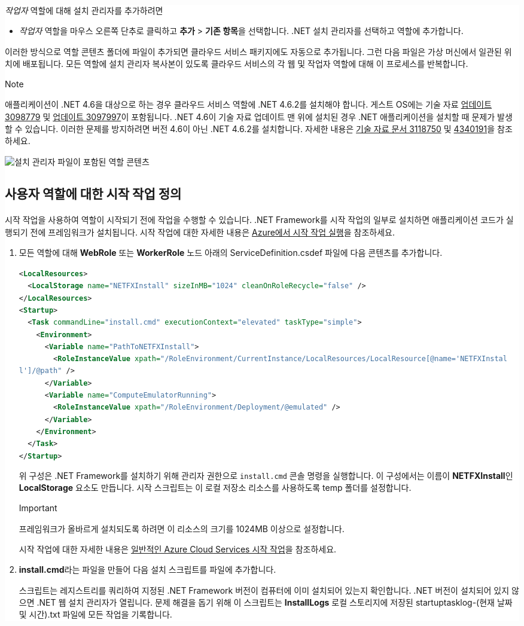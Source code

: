 *작업자* 역할에 대해 설치 관리자를 추가하려면
* *작업자* 역할을 마우스 오른쪽 단추로 클릭하고 **추가** > **기존 항목**을 선택합니다. .NET 설치 관리자를 선택하고 역할에 추가합니다. 

이러한 방식으로 역할 콘텐츠 폴더에 파일이 추가되면 클라우드 서비스 패키지에도 자동으로 추가됩니다. 그런 다음 파일은 가상 머신에서 일관된 위치에 배포됩니다. 모든 역할에 설치 관리자 복사본이 있도록 클라우드 서비스의 각 웹 및 작업자 역할에 대해 이 프로세스를 반복합니다.

> [!NOTE]
> 애플리케이션이 .NET 4.6을 대상으로 하는 경우 클라우드 서비스 역할에 .NET 4.6.2를 설치해야 합니다. 게스트 OS에는 기술 자료 [업데이트 3098779](https://support.microsoft.com/kb/3098779) 및 [업데이트 3097997](https://support.microsoft.com/kb/3097997)이 포함됩니다. .NET 4.6이 기술 자료 업데이트 맨 위에 설치된 경우 .NET 애플리케이션을 설치할 때 문제가 발생할 수 있습니다. 이러한 문제를 방지하려면 버전 4.6이 아닌 .NET 4.6.2를 설치합니다. 자세한 내용은 [기술 자료 문서 3118750](https://support.microsoft.com/kb/3118750) 및 [4340191](https://support.microsoft.com/kb/4340191)을 참조하세요.
> 
> 

![설치 관리자 파일이 포함된 역할 콘텐츠][1]

## <a name="define-startup-tasks-for-your-roles"></a>사용자 역할에 대한 시작 작업 정의
시작 작업을 사용하여 역할이 시작되기 전에 작업을 수행할 수 있습니다. .NET Framework를 시작 작업의 일부로 설치하면 애플리케이션 코드가 실행되기 전에 프레임워크가 설치됩니다. 시작 작업에 대한 자세한 내용은 [Azure에서 시작 작업 실행](cloud-services-startup-tasks.md)을 참조하세요. 

1. 모든 역할에 대해 **WebRole** 또는 **WorkerRole** 노드 아래의 ServiceDefinition.csdef 파일에 다음 콘텐츠를 추가합니다.
   
    ```xml
    <LocalResources>
      <LocalStorage name="NETFXInstall" sizeInMB="1024" cleanOnRoleRecycle="false" />
    </LocalResources>    
    <Startup>
      <Task commandLine="install.cmd" executionContext="elevated" taskType="simple">
        <Environment>
          <Variable name="PathToNETFXInstall">
            <RoleInstanceValue xpath="/RoleEnvironment/CurrentInstance/LocalResources/LocalResource[@name='NETFXInstall']/@path" />
          </Variable>
          <Variable name="ComputeEmulatorRunning">
            <RoleInstanceValue xpath="/RoleEnvironment/Deployment/@emulated" />
          </Variable>
        </Environment>
      </Task>
    </Startup>
    ```
   
    위 구성은 .NET Framework를 설치하기 위해 관리자 권한으로 `install.cmd` 콘솔 명령을 실행합니다. 이 구성에서는 이름이 **NETFXInstall**인 **LocalStorage** 요소도 만듭니다. 시작 스크립트는 이 로컬 저장소 리소스를 사용하도록 temp 폴더를 설정합니다. 
    
    > [!IMPORTANT]
    > 프레임워크가 올바르게 설치되도록 하려면 이 리소스의 크기를 1024MB 이상으로 설정합니다.
    
    시작 작업에 대한 자세한 내용은 [일반적인 Azure Cloud Services 시작 작업](cloud-services-startup-tasks-common.md)을 참조하세요.

2. **install.cmd**라는 파일을 만들어 다음 설치 스크립트를 파일에 추가합니다.

   스크립트는 레지스트리를 쿼리하여 지정된 .NET Framework 버전이 컴퓨터에 이미 설치되어 있는지 확인합니다. .NET 버전이 설치되어 있지 않으면 .NET 웹 설치 관리자가 열립니다. 문제 해결을 돕기 위해 이 스크립트는 **InstallLogs** 로컬 스토리지에 저장된 startuptasklog-(현재 날짜 및 시간).txt 파일에 모든 작업을 기록합니다.
   

[How to: Determine Which .NET Framework Versions Are Installed]: /dotnet/framework/migration-guide/how-to-determine-which-versions-are-installed
[Installing the .NET Framework]: /dotnet/framework/install/guide-for-developers
[Troubleshooting .NET Framework Installations]: /dotnet/framework/install/troubleshoot-blocked-installations-and-uninstallations
[1]: ./media/cloud-services-dotnet-install-dotnet/rolecontentwithinstallerfiles.png
[2]: ./media/cloud-services-dotnet-install-dotnet/rolecontentwithallfiles.png